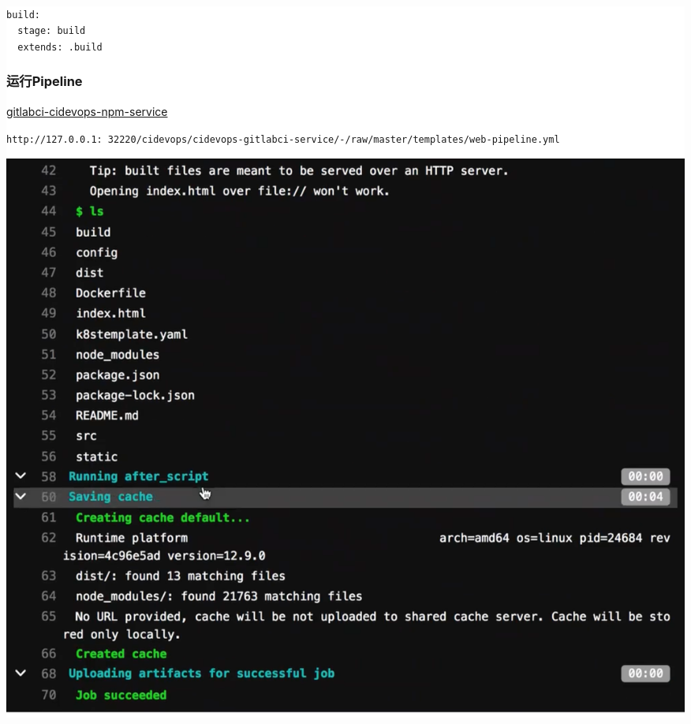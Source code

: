```
build:
  stage: build
  extends: .build
```

### 运行Pipeline

[gitlabci-cidevops-npm-service](https://github.com/zeyangli/gitlabci-cidevops-npm-service)

```
http://127.0.0.1: 32220/cidevops/cidevops-gitlabci-service/-/raw/master/templates/web-pipeline.yml
```

![Alt Image Text](../images/chap4_1_10.png "Body image")
